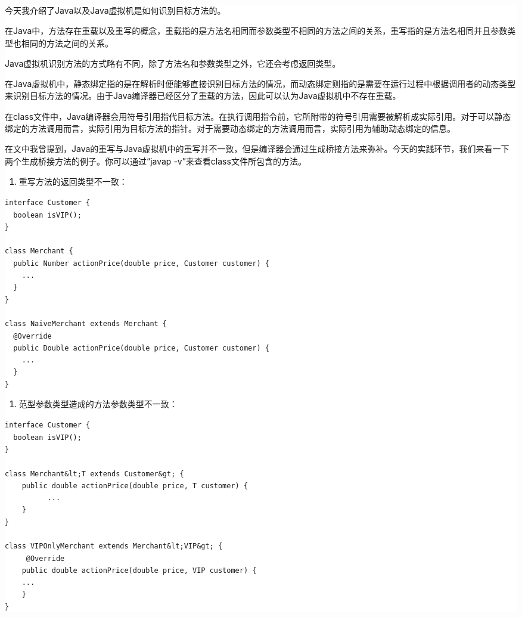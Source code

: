 今天我介绍了Java以及Java虚拟机是如何识别目标方法的。

在Java中，方法存在重载以及重写的概念，重载指的是方法名相同而参数类型不相同的方法之间的关系，重写指的是方法名相同并且参数类型也相同的方法之间的关系。

Java虚拟机识别方法的方式略有不同，除了方法名和参数类型之外，它还会考虑返回类型。

在Java虚拟机中，静态绑定指的是在解析时便能够直接识别目标方法的情况，而动态绑定则指的是需要在运行过程中根据调用者的动态类型来识别目标方法的情况。由于Java编译器已经区分了重载的方法，因此可以认为Java虚拟机中不存在重载。

在class文件中，Java编译器会用符号引用指代目标方法。在执行调用指令前，它所附带的符号引用需要被解析成实际引用。对于可以静态绑定的方法调用而言，实际引用为目标方法的指针。对于需要动态绑定的方法调用而言，实际引用为辅助动态绑定的信息。

在文中我曾提到，Java的重写与Java虚拟机中的重写并不一致，但是编译器会通过生成桥接方法来弥补。今天的实践环节，我们来看一下两个生成桥接方法的例子。你可以通过“javap -v”来查看class文件所包含的方法。

1. 重写方法的返回类型不一致：

```
interface Customer {
  boolean isVIP();
}

class Merchant {
  public Number actionPrice(double price, Customer customer) {
    ...
  }
}

class NaiveMerchant extends Merchant {
  @Override
  public Double actionPrice(double price, Customer customer) {
    ...
  }
}

```

1. 范型参数类型造成的方法参数类型不一致：

```
interface Customer {
  boolean isVIP();
}

class Merchant&lt;T extends Customer&gt; {
 	public double actionPrice(double price, T customer) {
		  ...
 	}
}

class VIPOnlyMerchant extends Merchant&lt;VIP&gt; {
	 @Override
 	public double actionPrice(double price, VIP customer) {
    ...
 	}
}

```
